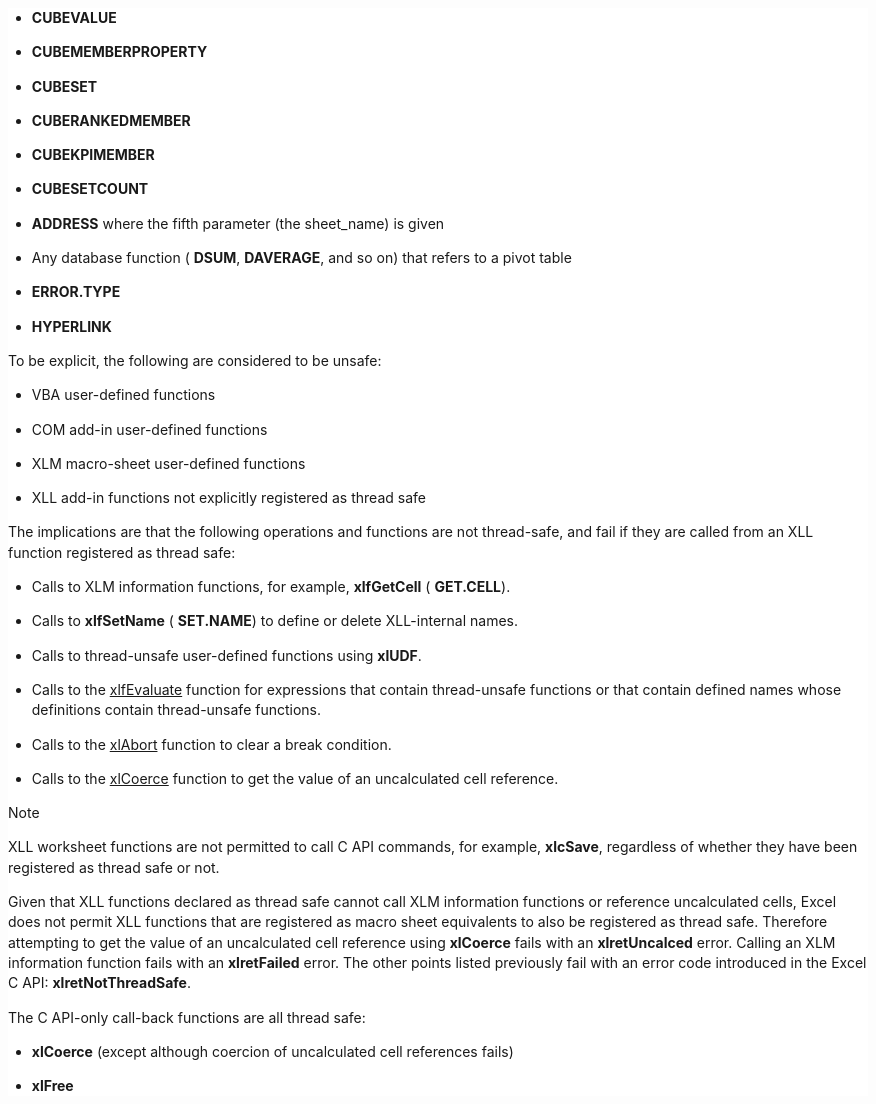 - **CUBEVALUE**
    
- **CUBEMEMBERPROPERTY**
    
- **CUBESET**
    
- **CUBERANKEDMEMBER**
    
- **CUBEKPIMEMBER**
    
- **CUBESETCOUNT**
    
- **ADDRESS** where the fifth parameter (the sheet_name) is given 
    
- Any database function ( **DSUM**, **DAVERAGE**, and so on) that refers to a pivot table
    
- **ERROR.TYPE**
    
- **HYPERLINK**
    
To be explicit, the following are considered to be unsafe:
  
- VBA user-defined functions
    
- COM add-in user-defined functions
    
- XLM macro-sheet user-defined functions
    
- XLL add-in functions not explicitly registered as thread safe
    
The implications are that the following operations and functions are not thread-safe, and fail if they are called from an XLL function registered as thread safe:
  
- Calls to XLM information functions, for example, **xlfGetCell** ( **GET.CELL**).
    
- Calls to **xlfSetName** ( **SET.NAME**) to define or delete XLL-internal names.
    
- Calls to thread-unsafe user-defined functions using **xlUDF**.
    
- Calls to the [xlfEvaluate](xlfevaluate.md) function for expressions that contain thread-unsafe functions or that contain defined names whose definitions contain thread-unsafe functions. 
    
- Calls to the [xlAbort](xlabort.md) function to clear a break condition. 
    
- Calls to the [xlCoerce](xlcoerce.md) function to get the value of an uncalculated cell reference. 
    
> [!NOTE]
> XLL worksheet functions are not permitted to call C API commands, for example, **xlcSave**, regardless of whether they have been registered as thread safe or not. 
  
Given that XLL functions declared as thread safe cannot call XLM information functions or reference uncalculated cells, Excel does not permit XLL functions that are registered as macro sheet equivalents to also be registered as thread safe. Therefore attempting to get the value of an uncalculated cell reference using **xlCoerce** fails with an **xlretUncalced** error. Calling an XLM information function fails with an **xlretFailed** error. The other points listed previously fail with an error code introduced in the Excel C API: **xlretNotThreadSafe**. 
  
The C API-only call-back functions are all thread safe:
  
- **xlCoerce** (except although coercion of uncalculated cell references fails) 
    
- **xlFree**
    